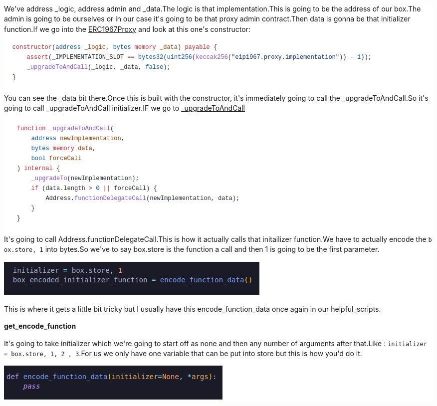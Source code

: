 We've address _logic, address admin and _data.The logic is that implementation.This is going to be the address of our box.The admin is going to be ourselves or in our case it's going to be that proxy admin contract.Then data is gonna be that initializer function.If we go into the [ERC1967Proxy](https://github.com/OpenZeppelin/openzeppelin-contracts/blob/master/contracts/proxy/ERC1967/ERC1967Proxy.sol) and look at this one's constructor:

![ERC1976](Images/m38.png)

You can see the _data bit there.Once this is built with the constructor, it's immediately going to call the _upgradeToAndCall.So it's going to call _upgradeToAndCall initializer.IF we go to [_upgradeToAndCall](https://github.com/OpenZeppelin/openzeppelin-contracts/blob/master/contracts/proxy/ERC1967/ERC1967Upgrade.sol)

![_upgradeToAndCall](Images/m39.png)

It's going to call Address.functionDelegateCall.This is how it actually calls that initailizer function.We have to actually encode the `box.store, 1` into bytes.So we've to say box.store is the function a call and then 1 is going to be the first parameter.

![boxEncoded](Images/m40.png)

This is where it gets a little bit tricky but I usually have this encode_function_data once again in our helpful_scripts.

**get_encode_function**

It's going to take initializer which we're going to start off as none and then any number of arguments after that.Like : `initializer = box.store, 1, 2 , 3`.For us we only have one variable that can be put into store but this is how you'd do it.

 ![EFD](Images/m41.png)
